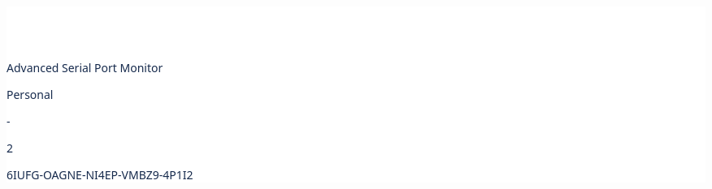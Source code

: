   <td valign=top style='border-top:none;border-left:none;border-bottom:solid #DDDDDD 1.0pt;
  border-right:solid #DDDDDD 1.0pt;mso-border-top-alt:solid #DDDDDD .75pt;
  mso-border-left-alt:solid #DDDDDD .75pt;mso-border-alt:solid #DDDDDD .75pt;
  padding:5.25pt 7.5pt 5.25pt 7.5pt'>
  <p class=MsoNormal style='margin-bottom:0cm;margin-bottom:.0001pt;line-height:
  normal'><span style='font-size:10.5pt;font-family:"Segoe UI",sans-serif;
  mso-fareast-font-family:"Times New Roman";color:#172B4D;mso-fareast-language:
  EN-GB'>&nbsp;<o:p></o:p></span></p>
  </td>
  <td valign=top style='border-top:none;border-left:none;border-bottom:solid #DDDDDD 1.0pt;
  border-right:solid #DDDDDD 1.0pt;mso-border-top-alt:solid #DDDDDD .75pt;
  mso-border-left-alt:solid #DDDDDD .75pt;mso-border-alt:solid #DDDDDD .75pt;
  padding:5.25pt 7.5pt 5.25pt 7.5pt'>
  <p class=MsoNormal style='margin-bottom:0cm;margin-bottom:.0001pt;line-height:
  normal'><span style='font-size:10.5pt;font-family:"Segoe UI",sans-serif;
  mso-fareast-font-family:"Times New Roman";color:#172B4D;mso-fareast-language:
  EN-GB'>&nbsp;<o:p></o:p></span></p>
  </td>
 </tr>
 <tr style='mso-yfti-irow:4'>
  <td valign=top style='border:solid #DDDDDD 1.0pt;border-top:none;mso-border-top-alt:
  solid #DDDDDD .75pt;mso-border-alt:solid #DDDDDD .75pt;padding:5.25pt 7.5pt 5.25pt 7.5pt'>
  <p class=MsoNormal style='margin-bottom:0cm;margin-bottom:.0001pt;line-height:
  normal'><span style='font-size:10.5pt;font-family:"Segoe UI",sans-serif;
  mso-fareast-font-family:"Times New Roman";color:#172B4D;mso-fareast-language:
  EN-GB'>Advanced Serial Port Monitor<o:p></o:p></span></p>
  </td>
  <td valign=top style='border-top:none;border-left:none;border-bottom:solid #DDDDDD 1.0pt;
  border-right:solid #DDDDDD 1.0pt;mso-border-top-alt:solid #DDDDDD .75pt;
  mso-border-left-alt:solid #DDDDDD .75pt;mso-border-alt:solid #DDDDDD .75pt;
  padding:5.25pt 7.5pt 5.25pt 7.5pt'>
  <p class=MsoNormal style='margin-bottom:0cm;margin-bottom:.0001pt;line-height:
  normal'><span style='font-size:10.5pt;font-family:"Segoe UI",sans-serif;
  mso-fareast-font-family:"Times New Roman";color:#172B4D;mso-fareast-language:
  EN-GB'>Personal<o:p></o:p></span></p>
  </td>
  <td valign=top style='border-top:none;border-left:none;border-bottom:solid #DDDDDD 1.0pt;
  border-right:solid #DDDDDD 1.0pt;mso-border-top-alt:solid #DDDDDD .75pt;
  mso-border-left-alt:solid #DDDDDD .75pt;mso-border-alt:solid #DDDDDD .75pt;
  padding:5.25pt 7.5pt 5.25pt 7.5pt'>
  <p class=MsoNormal style='margin-bottom:0cm;margin-bottom:.0001pt;line-height:
  normal'><span style='font-size:10.5pt;font-family:"Segoe UI",sans-serif;
  mso-fareast-font-family:"Times New Roman";color:#172B4D;mso-fareast-language:
  EN-GB'>-<o:p></o:p></span></p>
  </td>
  <td valign=top style='border-top:none;border-left:none;border-bottom:solid #DDDDDD 1.0pt;
  border-right:solid #DDDDDD 1.0pt;mso-border-top-alt:solid #DDDDDD .75pt;
  mso-border-left-alt:solid #DDDDDD .75pt;mso-border-alt:solid #DDDDDD .75pt;
  padding:5.25pt 7.5pt 5.25pt 7.5pt'>
  <p class=MsoNormal style='margin-bottom:0cm;margin-bottom:.0001pt;line-height:
  normal'><span style='font-size:10.5pt;font-family:"Segoe UI",sans-serif;
  mso-fareast-font-family:"Times New Roman";color:#172B4D;mso-fareast-language:
  EN-GB'>2<o:p></o:p></span></p>
  </td>
  <td valign=top style='border-top:none;border-left:none;border-bottom:solid #DDDDDD 1.0pt;
  border-right:solid #DDDDDD 1.0pt;mso-border-top-alt:solid #DDDDDD .75pt;
  mso-border-left-alt:solid #DDDDDD .75pt;mso-border-alt:solid #DDDDDD .75pt;
  padding:5.25pt 7.5pt 5.25pt 7.5pt'>
  <p class=MsoNormal style='margin-bottom:0cm;margin-bottom:.0001pt;line-height:
  normal'><span style='font-size:10.5pt;font-family:"Segoe UI",sans-serif;
  mso-fareast-font-family:"Times New Roman";color:#172B4D;mso-fareast-language:
  EN-GB'>6IUFG-OAGNE-NI4EP-VMBZ9-4P1I2<o:p></o:p></span></p>
  </td>
  <td valign=top style='border-top:none;border-left:none;border-bottom:solid #DDDDDD 1.0pt;